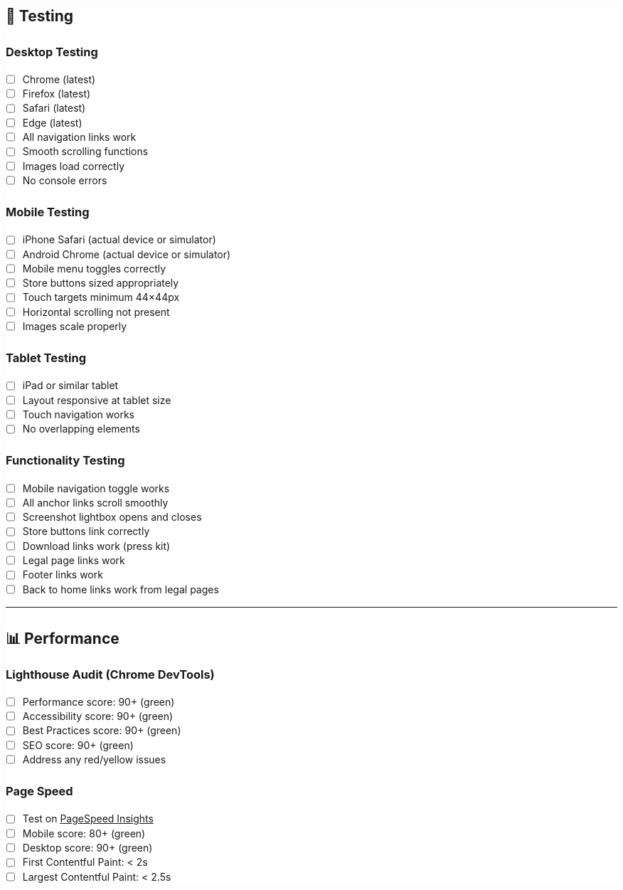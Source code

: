 ## 🧪 Testing

### Desktop Testing
- [ ] Chrome (latest)
- [ ] Firefox (latest)
- [ ] Safari (latest)
- [ ] Edge (latest)
- [ ] All navigation links work
- [ ] Smooth scrolling functions
- [ ] Images load correctly
- [ ] No console errors

### Mobile Testing
- [ ] iPhone Safari (actual device or simulator)
- [ ] Android Chrome (actual device or simulator)
- [ ] Mobile menu toggles correctly
- [ ] Store buttons sized appropriately
- [ ] Touch targets minimum 44×44px
- [ ] Horizontal scrolling not present
- [ ] Images scale properly

### Tablet Testing
- [ ] iPad or similar tablet
- [ ] Layout responsive at tablet size
- [ ] Touch navigation works
- [ ] No overlapping elements

### Functionality Testing
- [ ] Mobile navigation toggle works
- [ ] All anchor links scroll smoothly
- [ ] Screenshot lightbox opens and closes
- [ ] Store buttons link correctly
- [ ] Download links work (press kit)
- [ ] Legal page links work
- [ ] Footer links work
- [ ] Back to home links work from legal pages

---

## 📊 Performance

### Lighthouse Audit (Chrome DevTools)
- [ ] Performance score: 90+ (green)
- [ ] Accessibility score: 90+ (green)
- [ ] Best Practices score: 90+ (green)
- [ ] SEO score: 90+ (green)
- [ ] Address any red/yellow issues

### Page Speed
- [ ] Test on [PageSpeed Insights](https://pagespeed.web.dev/)
- [ ] Mobile score: 80+ (green)
- [ ] Desktop score: 90+ (green)
- [ ] First Contentful Paint: < 2s
- [ ] Largest Contentful Paint: < 2.5s
